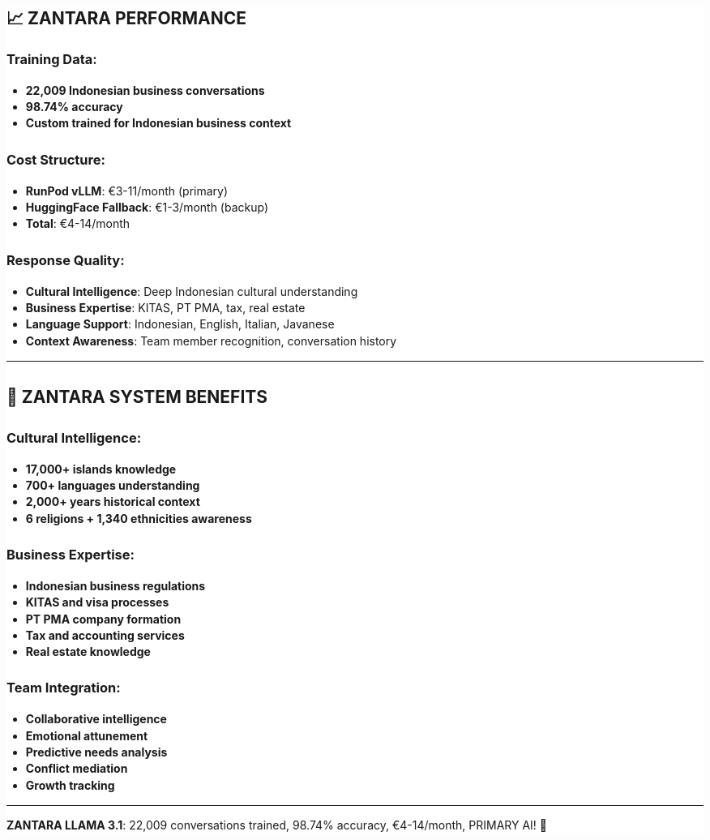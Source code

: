 
## 📈 ZANTARA PERFORMANCE

### **Training Data**:
- **22,009 Indonesian business conversations**
- **98.74% accuracy**
- **Custom trained for Indonesian business context**

### **Cost Structure**:
- **RunPod vLLM**: €3-11/month (primary)
- **HuggingFace Fallback**: €1-3/month (backup)
- **Total**: €4-14/month

### **Response Quality**:
- **Cultural Intelligence**: Deep Indonesian cultural understanding
- **Business Expertise**: KITAS, PT PMA, tax, real estate
- **Language Support**: Indonesian, English, Italian, Javanese
- **Context Awareness**: Team member recognition, conversation history

---

## 🎉 ZANTARA SYSTEM BENEFITS

### **Cultural Intelligence**:
- **17,000+ islands knowledge**
- **700+ languages understanding**
- **2,000+ years historical context**
- **6 religions + 1,340 ethnicities awareness**

### **Business Expertise**:
- **Indonesian business regulations**
- **KITAS and visa processes**
- **PT PMA company formation**
- **Tax and accounting services**
- **Real estate knowledge**

### **Team Integration**:
- **Collaborative intelligence**
- **Emotional attunement**
- **Predictive needs analysis**
- **Conflict mediation**
- **Growth tracking**

---

**ZANTARA LLAMA 3.1**: 22,009 conversations trained, 98.74% accuracy, €4-14/month, PRIMARY AI! 🎉
